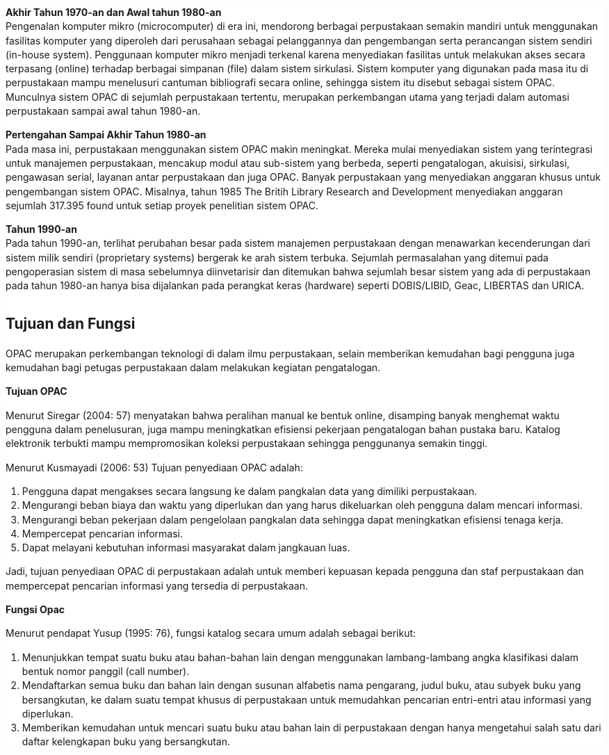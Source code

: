 **Akhir Tahun 1970-an dan Awal tahun 1980-an** <br>
Pengenalan komputer mikro (microcomputer) di era ini, mendorong berbagai perpustakaan semakin mandiri untuk menggunakan fasilitas komputer yang diperoleh dari perusahaan sebagai pelanggannya dan pengembangan serta perancangan sistem sendiri (in-house system). Penggunaan komputer mikro menjadi terkenal karena menyediakan fasilitas untuk melakukan akses secara terpasang (online) terhadap berbagai simpanan (file) dalam sistem sirkulasi. Sistem komputer yang digunakan pada masa itu di perpustakaan mampu menelusuri cantuman bibliografi secara online, sehingga sistem itu disebut sebagai sistem OPAC. Munculnya sistem OPAC di sejumlah perpustakaan tertentu, merupakan perkembangan utama yang terjadi dalam automasi perpustakaan sampai awal tahun 1980-an.

**Pertengahan Sampai Akhir Tahun 1980-an** <br>
Pada masa ini, perpustakaan menggunakan sistem OPAC makin meningkat. Mereka mulai menyediakan sistem yang terintegrasi untuk manajemen perpustakaan, mencakup modul atau sub-sistem yang berbeda, seperti pengatalogan, akuisisi, sirkulasi, pengawasan serial, layanan antar perpustakaan dan juga OPAC. Banyak perpustakaan yang menyediakan anggaran khusus untuk pengembangan sistem OPAC. Misalnya, tahun 1985 The Britih Library Research and Development menyediakan anggaran sejumlah 317.395 found untuk setiap proyek penelitian sistem OPAC.

**Tahun 1990-an** <br>
Pada tahun 1990-an, terlihat perubahan besar pada sistem manajemen perpustakaan dengan menawarkan kecenderungan dari sistem milik sendiri (proprietary systems) bergerak ke arah sistem terbuka. Sejumlah permasalahan yang ditemui pada pengoperasian sistem di masa sebelumnya diinvetarisir dan ditemukan bahwa sejumlah besar sistem yang ada di perpustakaan pada tahun 1980-an hanya bisa dijalankan pada perangkat keras (hardware) seperti DOBIS/LIBID, Geac, LIBERTAS dan URICA.

## Tujuan dan Fungsi

OPAC merupakan perkembangan teknologi di dalam ilmu perpustakaan, selain memberikan kemudahan bagi pengguna juga kemudahan bagi petugas perpustakaan dalam melakukan kegiatan pengatalogan.

**Tujuan OPAC**

Menurut Siregar (2004: 57) menyatakan bahwa peralihan manual ke bentuk online, disamping banyak menghemat waktu pengguna dalam penelusuran, juga mampu meningkatkan efisiensi pekerjaan pengatalogan bahan pustaka baru. Katalog elektronik terbukti mampu mempromosikan koleksi perpustakaan sehingga penggunanya semakin tinggi.

Menurut Kusmayadi (2006: 53) Tujuan penyediaan OPAC adalah:

1. Pengguna dapat mengakses secara langsung ke dalam pangkalan data yang dimiliki perpustakaan.
2. Mengurangi beban biaya dan waktu yang diperlukan dan yang harus dikeluarkan oleh pengguna dalam mencari informasi.
3. Mengurangi beban pekerjaan dalam pengelolaan pangkalan data sehingga dapat meningkatkan efisiensi tenaga kerja.
4. Mempercepat pencarian informasi.
5. Dapat melayani kebutuhan informasi masyarakat dalam jangkauan luas.

Jadi, tujuan penyediaan OPAC di perpustakaan adalah untuk memberi kepuasan kepada pengguna dan staf perpustakaan dan mempercepat pencarian informasi yang tersedia di perpustakaan.

**Fungsi Opac**

Menurut pendapat Yusup (1995: 76), fungsi katalog secara umum adalah sebagai berikut:

1. Menunjukkan tempat suatu buku atau bahan-bahan lain dengan menggunakan lambang-lambang angka klasifikasi dalam bentuk nomor panggil (call number).
2. Mendaftarkan semua buku dan bahan lain dengan susunan alfabetis nama pengarang, judul buku, atau subyek buku yang bersangkutan, ke dalam suatu tempat khusus di perpustakaan untuk memudahkan pencarian entri-entri atau informasi yang diperlukan.
3. Memberikan kemudahan untuk mencari suatu buku atau bahan lain di perpustakaan dengan hanya mengetahui salah satu dari daftar kelengkapan buku yang bersangkutan.
